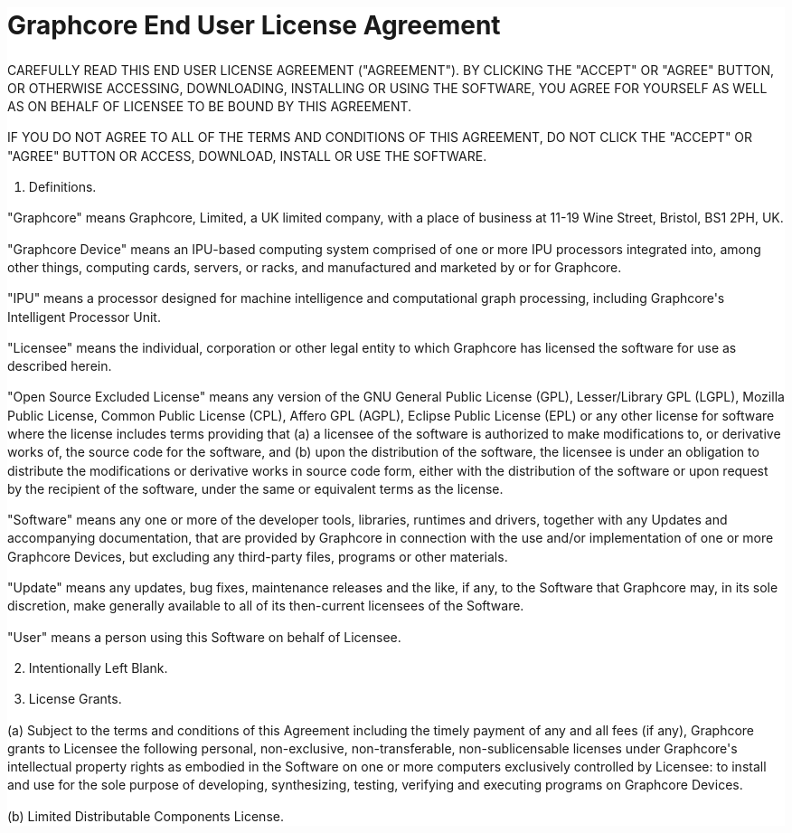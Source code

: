 Graphcore End User License Agreement
====================================

CAREFULLY READ THIS END USER LICENSE AGREEMENT ("AGREEMENT").  BY CLICKING THE "ACCEPT" OR "AGREE" BUTTON, OR OTHERWISE ACCESSING, DOWNLOADING, INSTALLING OR USING THE SOFTWARE, YOU AGREE FOR YOURSELF AS WELL AS ON BEHALF OF LICENSEE TO BE BOUND BY THIS AGREEMENT.

IF YOU DO NOT AGREE TO ALL OF THE TERMS AND CONDITIONS OF THIS AGREEMENT, DO NOT CLICK THE "ACCEPT" OR "AGREE" BUTTON OR ACCESS, DOWNLOAD, INSTALL OR USE THE SOFTWARE.

1. Definitions.

"Graphcore" means Graphcore, Limited, a UK limited company, with a place of business at 11-19 Wine Street, Bristol, BS1 2PH, UK.

"Graphcore Device" means an IPU-based computing system comprised of one or more IPU processors integrated into, among other things, computing cards, servers, or racks, and manufactured and marketed by or for Graphcore.

"IPU" means a processor designed for machine intelligence and computational graph processing, including Graphcore's Intelligent Processor Unit.

"Licensee" means the individual, corporation or other legal entity to which Graphcore has licensed the software for use as described herein.

"Open Source Excluded License" means any version of the GNU General Public License (GPL), Lesser/Library GPL (LGPL), Mozilla Public License, Common Public License (CPL), Affero GPL (AGPL), Eclipse Public License (EPL) or any other license for software where the license includes terms providing that (a) a licensee of the software is authorized to make modifications to, or derivative works of, the source code for the software, and (b) upon the distribution of the software, the licensee is under an obligation to distribute the modifications or derivative works in source code form, either with the distribution of the software or upon request by the recipient of the software, under the same or equivalent terms as the license.

"Software" means any one or more of the developer tools, libraries, runtimes and drivers, together with any Updates and accompanying documentation, that are provided by Graphcore in connection with the use and/or implementation of one or more Graphcore Devices, but excluding any third-party files, programs or other materials.

"Update" means any updates, bug fixes, maintenance releases and the like, if any, to the Software that Graphcore may, in its sole discretion, make generally available to all of its then-current licensees of the Software.

"User" means a person using this Software on behalf of Licensee.

2. Intentionally Left Blank.



3. License Grants.

(a) Subject to the terms and conditions of this Agreement including the timely payment of any and all fees (if any), Graphcore grants to Licensee the following personal, non-exclusive, non-transferable, non-sublicensable licenses under Graphcore's intellectual property rights as embodied in the Software on one or more computers exclusively controlled by Licensee: to install and use for the sole purpose of developing, synthesizing, testing, verifying and executing programs on Graphcore Devices.

(b) Limited Distributable Components License.
